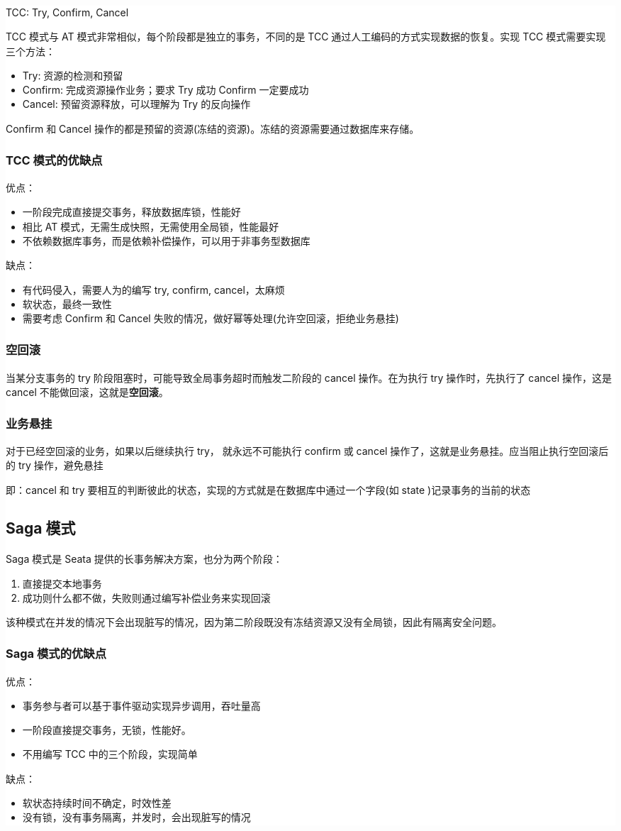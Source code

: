 TCC: Try, Confirm, Cancel

TCC 模式与 AT 模式非常相似，每个阶段都是独立的事务，不同的是 TCC 通过人工编码的方式实现数据的恢复。实现 TCC 模式需要实现三个方法：

- Try: 资源的检测和预留
- Confirm: 完成资源操作业务；要求 Try 成功 Confirm 一定要成功
- Cancel: 预留资源释放，可以理解为 Try 的反向操作

Confirm 和 Cancel 操作的都是预留的资源(冻结的资源)。冻结的资源需要通过数据库来存储。

### TCC 模式的优缺点

优点：

- 一阶段完成直接提交事务，释放数据库锁，性能好
- 相比 AT 模式，无需生成快照，无需使用全局锁，性能最好
- 不依赖数据库事务，而是依赖补偿操作，可以用于非事务型数据库

缺点：

- 有代码侵入，需要人为的编写 try, confirm, cancel，太麻烦
- 软状态，最终一致性
- 需要考虑 Confirm 和 Cancel 失败的情况，做好幂等处理(允许空回滚，拒绝业务悬挂)

### 空回滚

当某分支事务的 try 阶段阻塞时，可能导致全局事务超时而触发二阶段的 cancel 操作。在为执行 try 操作时，先执行了 cancel 操作，这是 cancel 不能做回滚，这就是**空回滚**。

### 业务悬挂

对于已经空回滚的业务，如果以后继续执行 try， 就永远不可能执行 confirm 或 cancel 操作了，这就是业务悬挂。应当阻止执行空回滚后的 try 操作，避免悬挂

即：cancel 和 try 要相互的判断彼此的状态，实现的方式就是在数据库中通过一个字段(如 state )记录事务的当前的状态

## Saga 模式

Saga 模式是 Seata 提供的长事务解决方案，也分为两个阶段：

1. 直接提交本地事务
2. 成功则什么都不做，失败则通过编写补偿业务来实现回滚

该种模式在并发的情况下会出现脏写的情况，因为第二阶段既没有冻结资源又没有全局锁，因此有隔离安全问题。

### Saga 模式的优缺点

优点：

- 事务参与者可以基于事件驱动实现异步调用，吞吐量高

- 一阶段直接提交事务，无锁，性能好。
- 不用编写 TCC 中的三个阶段，实现简单

缺点：

- 软状态持续时间不确定，时效性差
- 没有锁，没有事务隔离，并发时，会出现脏写的情况
